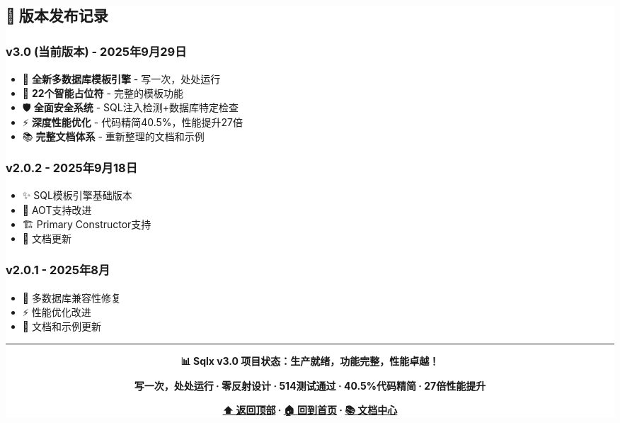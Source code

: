 
## 📝 版本发布记录

### v3.0 (当前版本) - 2025年9月29日
- 🌟 **全新多数据库模板引擎** - 写一次，处处运行
- 🚀 **22个智能占位符** - 完整的模板功能
- 🛡️ **全面安全系统** - SQL注入检测+数据库特定检查
- ⚡ **深度性能优化** - 代码精简40.5%，性能提升27倍
- 📚 **完整文档体系** - 重新整理的文档和示例

### v2.0.2 - 2025年9月18日
- ✨ SQL模板引擎基础版本
- 🚀 AOT支持改进
- 🏗️ Primary Constructor支持
- 📖 文档更新

### v2.0.1 - 2025年8月
- 🐛 多数据库兼容性修复
- ⚡ 性能优化改进
- 📖 文档和示例更新

---

<div align="center">

**📊 Sqlx v3.0 项目状态：生产就绪，功能完整，性能卓越！**

**写一次，处处运行 · 零反射设计 · 514测试通过 · 40.5%代码精简 · 27倍性能提升**

**[⬆️ 返回顶部](#-sqlx-项目状态总览) · [🏠 回到首页](../README.md) · [📚 文档中心](README.md)**

</div>
